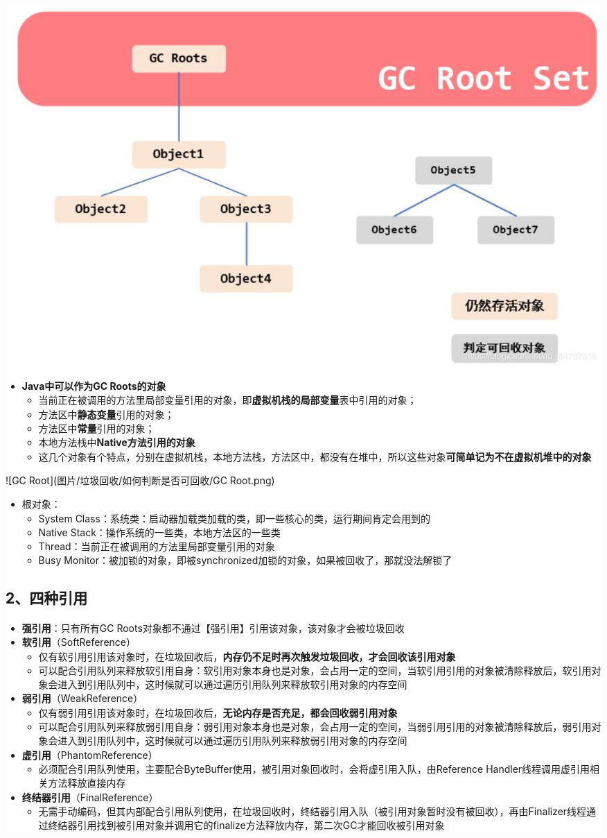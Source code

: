 ![可达性分析算法](图片/垃圾回收/如何判断是否可回收/可达性分析算法.png)

- **Java中可以作为GC Roots的对象**
  - 当前正在被调用的方法里局部变量引用的对象，即**虚拟机栈的局部变量**表中引用的对象；
  - 方法区中**静态变量**引用的对象；
  - 方法区中**常量**引用的对象；
  - 本地方法栈中**Native方法引用的对象**
  - 这几个对象有个特点，分别在虚拟机栈，本地方法栈，方法区中，都没有在堆中，所以这些对象**可简单记为不在虚拟机堆中的对象**


![GC Root](图片/垃圾回收/如何判断是否可回收/GC Root.png)

- 根对象：
  - System Class：系统类：启动器加载类加载的类，即一些核心的类，运行期间肯定会用到的
  - Native Stack：操作系统的一些类，本地方法区的一些类
  - Thread：当前正在被调用的方法里局部变量引用的对象
  - Busy Monitor：被加锁的对象，即被synchronized加锁的对象，如果被回收了，那就没法解锁了




## 2、四种引用

- **强引用**：只有所有GC Roots对象都不通过【强引用】引用该对象，该对象才会被垃圾回收
- **软引用**（SoftReference）
  - 仅有软引用引用该对象时，在垃圾回收后，**内存仍不足时再次触发垃圾回收，才会回收该引用对象**
  - 可以配合引用队列来释放软引用自身：软引用对象本身也是对象，会占用一定的空间，当软引用引用的对象被清除释放后，软引用对象会进入到引用队列中，这时候就可以通过遍历引用队列来释放软引用对象的内存空间
- **弱引用**（WeakReference）
  - 仅有弱引用引用该对象时，在垃圾回收后，**无论内存是否充足，都会回收弱引用对象**
  - 可以配合引用队列来释放弱引用自身：弱引用对象本身也是对象，会占用一定的空间，当弱引用引用的对象被清除释放后，弱引用对象会进入到引用队列中，这时候就可以通过遍历引用队列来释放弱引用对象的内存空间
- **虚引用**（PhantomReference）
  - 必须配合引用队列使用，主要配合ByteBuffer使用，被引用对象回收时，会将虚引用入队，由Reference Handler线程调用虚引用相关方法释放直接内存
- **终结器引用**（FinalReference）
  - 无需手动编码，但其内部配合引用队列使用，在垃圾回收时，终结器引用入队（被引用对象暂时没有被回收），再由Finalizer线程通过终结器引用找到被引用对象并调用它的finalize方法释放内存，第二次GC才能回收被引用对象
